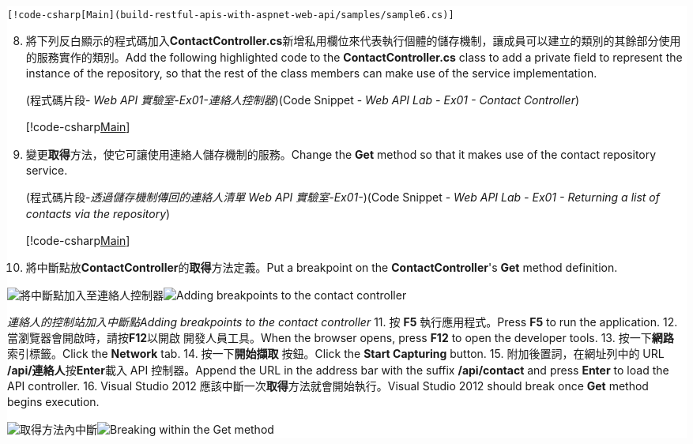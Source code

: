 
~~~
[!code-csharp[Main](build-restful-apis-with-aspnet-web-api/samples/sample6.cs)]
~~~
8. <span data-ttu-id="baf18-237">將下列反白顯示的程式碼加入**ContactController.cs**新增私用欄位來代表執行個體的儲存機制，讓成員可以建立的類別的其餘部分使用的服務實作的類別。</span><span class="sxs-lookup"><span data-stu-id="baf18-237">Add the following highlighted code to the **ContactController.cs** class to add a private field to represent the instance of the repository, so that the rest of the class members can make use of the service implementation.</span></span>

    <span data-ttu-id="baf18-238">(程式碼片段- *Web API 實驗室-Ex01-連絡人控制器*)</span><span class="sxs-lookup"><span data-stu-id="baf18-238">(Code Snippet - *Web API Lab - Ex01 - Contact Controller*)</span></span>

    [!code-csharp[Main](build-restful-apis-with-aspnet-web-api/samples/sample7.cs)]
9. <span data-ttu-id="baf18-239">變更**取得**方法，使它可讓使用連絡人儲存機制的服務。</span><span class="sxs-lookup"><span data-stu-id="baf18-239">Change the **Get** method so that it makes use of the contact repository service.</span></span>

    <span data-ttu-id="baf18-240">(程式碼片段-*透過儲存機制傳回的連絡人清單 Web API 實驗室-Ex01-*)</span><span class="sxs-lookup"><span data-stu-id="baf18-240">(Code Snippet - *Web API Lab - Ex01 - Returning a list of contacts via the repository*)</span></span>

    [!code-csharp[Main](build-restful-apis-with-aspnet-web-api/samples/sample8.cs)]
10. <span data-ttu-id="baf18-241">將中斷點放**ContactController**的**取得**方法定義。</span><span class="sxs-lookup"><span data-stu-id="baf18-241">Put a breakpoint on the **ContactController**'s **Get** method definition.</span></span>

   <span data-ttu-id="baf18-242">![將中斷點加入至連絡人控制器](build-restful-apis-with-aspnet-web-api/_static/image17.png "連絡人的控制站加入中斷點")</span><span class="sxs-lookup"><span data-stu-id="baf18-242">![Adding breakpoints to the contact controller](build-restful-apis-with-aspnet-web-api/_static/image17.png "Adding breakpoints to the contact controller")</span></span>

   <span data-ttu-id="baf18-243">*連絡人的控制站加入中斷點*</span><span class="sxs-lookup"><span data-stu-id="baf18-243">*Adding breakpoints to the contact controller*</span></span>
11. <span data-ttu-id="baf18-244">按 **F5** 執行應用程式。</span><span class="sxs-lookup"><span data-stu-id="baf18-244">Press **F5** to run the application.</span></span>
12. <span data-ttu-id="baf18-245">當瀏覽器會開啟時，請按**F12**以開啟 開發人員工具。</span><span class="sxs-lookup"><span data-stu-id="baf18-245">When the browser opens, press **F12** to open the developer tools.</span></span>
13. <span data-ttu-id="baf18-246">按一下**網路** 索引標籤。</span><span class="sxs-lookup"><span data-stu-id="baf18-246">Click the **Network** tab.</span></span>
14. <span data-ttu-id="baf18-247">按一下**開始擷取** 按鈕。</span><span class="sxs-lookup"><span data-stu-id="baf18-247">Click the **Start Capturing** button.</span></span>
15. <span data-ttu-id="baf18-248">附加後置詞，在網址列中的 URL **/api/連絡人**按**Enter**載入 API 控制器。</span><span class="sxs-lookup"><span data-stu-id="baf18-248">Append the URL in the address bar with the suffix **/api/contact** and press **Enter** to load the API controller.</span></span>
16. <span data-ttu-id="baf18-249">Visual Studio 2012 應該中斷一次**取得**方法就會開始執行。</span><span class="sxs-lookup"><span data-stu-id="baf18-249">Visual Studio 2012 should break once **Get** method begins execution.</span></span>

   <span data-ttu-id="baf18-250">![取得方法內中斷](build-restful-apis-with-aspnet-web-api/_static/image18.png "Get 方法內中斷")</span><span class="sxs-lookup"><span data-stu-id="baf18-250">![Breaking within the Get method](build-restful-apis-with-aspnet-web-api/_static/image18.png "Breaking within the Get method")</span></span>
